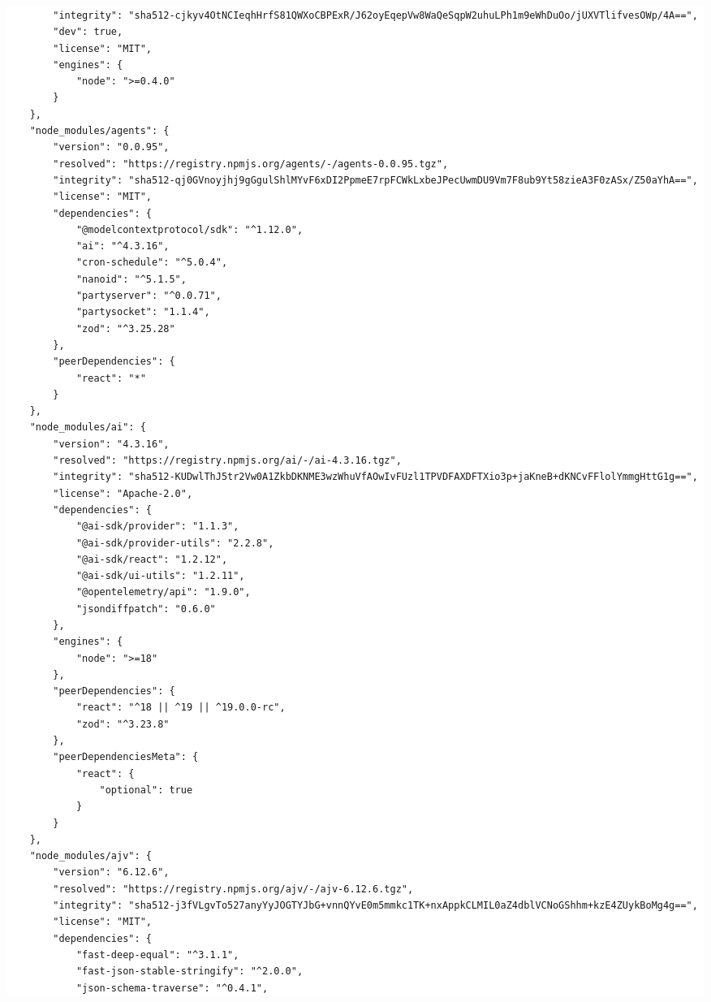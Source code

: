 			"integrity": "sha512-cjkyv4OtNCIeqhHrfS81QWXoCBPExR/J62oyEqepVw8WaQeSqpW2uhuLPh1m9eWhDuOo/jUXVTlifvesOWp/4A==",
			"dev": true,
			"license": "MIT",
			"engines": {
				"node": ">=0.4.0"
			}
		},
		"node_modules/agents": {
			"version": "0.0.95",
			"resolved": "https://registry.npmjs.org/agents/-/agents-0.0.95.tgz",
			"integrity": "sha512-qj0GVnoyjhj9gGgulShlMYvF6xDI2PpmeE7rpFCWkLxbeJPecUwmDU9Vm7F8ub9Yt58zieA3F0zASx/Z50aYhA==",
			"license": "MIT",
			"dependencies": {
				"@modelcontextprotocol/sdk": "^1.12.0",
				"ai": "^4.3.16",
				"cron-schedule": "^5.0.4",
				"nanoid": "^5.1.5",
				"partyserver": "^0.0.71",
				"partysocket": "1.1.4",
				"zod": "^3.25.28"
			},
			"peerDependencies": {
				"react": "*"
			}
		},
		"node_modules/ai": {
			"version": "4.3.16",
			"resolved": "https://registry.npmjs.org/ai/-/ai-4.3.16.tgz",
			"integrity": "sha512-KUDwlThJ5tr2Vw0A1ZkbDKNME3wzWhuVfAOwIvFUzl1TPVDFAXDFTXio3p+jaKneB+dKNCvFFlolYmmgHttG1g==",
			"license": "Apache-2.0",
			"dependencies": {
				"@ai-sdk/provider": "1.1.3",
				"@ai-sdk/provider-utils": "2.2.8",
				"@ai-sdk/react": "1.2.12",
				"@ai-sdk/ui-utils": "1.2.11",
				"@opentelemetry/api": "1.9.0",
				"jsondiffpatch": "0.6.0"
			},
			"engines": {
				"node": ">=18"
			},
			"peerDependencies": {
				"react": "^18 || ^19 || ^19.0.0-rc",
				"zod": "^3.23.8"
			},
			"peerDependenciesMeta": {
				"react": {
					"optional": true
				}
			}
		},
		"node_modules/ajv": {
			"version": "6.12.6",
			"resolved": "https://registry.npmjs.org/ajv/-/ajv-6.12.6.tgz",
			"integrity": "sha512-j3fVLgvTo527anyYyJOGTYJbG+vnnQYvE0m5mmkc1TK+nxAppkCLMIL0aZ4dblVCNoGShhm+kzE4ZUykBoMg4g==",
			"license": "MIT",
			"dependencies": {
				"fast-deep-equal": "^3.1.1",
				"fast-json-stable-stringify": "^2.0.0",
				"json-schema-traverse": "^0.4.1",